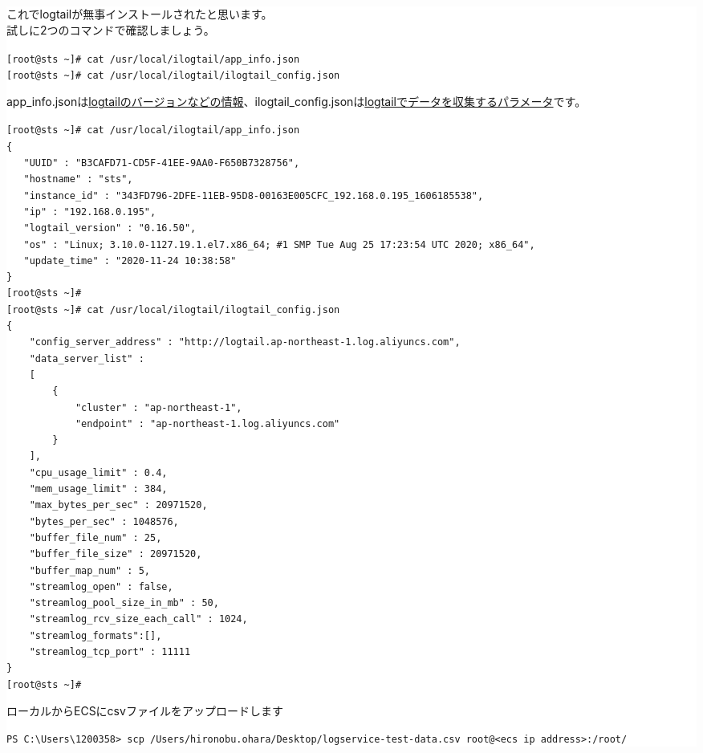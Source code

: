 これでlogtailが無事インストールされたと思います。     
試しに2つのコマンドで確認しましょう。     

```bash
[root@sts ~]# cat /usr/local/ilogtail/app_info.json
[root@sts ~]# cat /usr/local/ilogtail/ilogtail_config.json
```

app_info.jsonは[logtailのバージョンなどの情報](https://www.alibabacloud.com/cloud-tech/doc-detail/28982.htm)、ilogtail_config.jsonは[logtailでデータを収集するパラメータ](https://www.alibabacloud.com/cloud-tech/doc-detail/32278.htm)です。

```
[root@sts ~]# cat /usr/local/ilogtail/app_info.json
{
   "UUID" : "B3CAFD71-CD5F-41EE-9AA0-F650B7328756",
   "hostname" : "sts",
   "instance_id" : "343FD796-2DFE-11EB-95D8-00163E005CFC_192.168.0.195_1606185538",
   "ip" : "192.168.0.195",
   "logtail_version" : "0.16.50",
   "os" : "Linux; 3.10.0-1127.19.1.el7.x86_64; #1 SMP Tue Aug 25 17:23:54 UTC 2020; x86_64",
   "update_time" : "2020-11-24 10:38:58"
}
[root@sts ~]# 
[root@sts ~]# cat /usr/local/ilogtail/ilogtail_config.json
{
    "config_server_address" : "http://logtail.ap-northeast-1.log.aliyuncs.com",
    "data_server_list" :
    [
        {
            "cluster" : "ap-northeast-1",
            "endpoint" : "ap-northeast-1.log.aliyuncs.com"
        }
    ],
    "cpu_usage_limit" : 0.4,
    "mem_usage_limit" : 384,
    "max_bytes_per_sec" : 20971520,
    "bytes_per_sec" : 1048576,
    "buffer_file_num" : 25,
    "buffer_file_size" : 20971520,
    "buffer_map_num" : 5,
    "streamlog_open" : false,
    "streamlog_pool_size_in_mb" : 50,
    "streamlog_rcv_size_each_call" : 1024,
    "streamlog_formats":[],
    "streamlog_tcp_port" : 11111
}
[root@sts ~]# 
```


ローカルからECSにcsvファイルをアップロードします
```
PS C:\Users\1200358> scp /Users/hironobu.ohara/Desktop/logservice-test-data.csv root@<ecs ip address>:/root/ 
```
